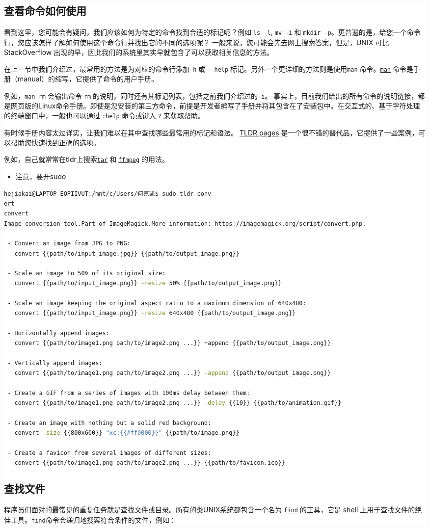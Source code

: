 ## 查看命令如何使用

看到这里，您可能会有疑问，我们应该如何为特定的命令找到合适的标记呢？例如 `ls -l`, `mv -i` 和 `mkdir -p`。更普遍的是，给您一个命令行，您应该怎样了解如何使用这个命令行并找出它的不同的选项呢？ 一般来说，您可能会先去网上搜索答案，但是，UNIX 可比 StackOverflow 出现的早，因此我们的系统里其实早就包含了可以获取相关信息的方法。

在上一节中我们介绍过，最常用的方法是为对应的命令行添加`-h` 或 `--help` 标记。另外一个更详细的方法则是使用`man` 命令。[`man`](https://man7.org/linux/man-pages/man1/man.1.html) 命令是手册（manual）的缩写，它提供了命令的用户手册。

例如，`man rm` 会输出命令 `rm` 的说明，同时还有其标记列表，包括之前我们介绍过的`-i`。 事实上，目前我们给出的所有命令的说明链接，都是网页版的Linux命令手册。即使是您安装的第三方命令，前提是开发者编写了手册并将其包含在了安装包中。在交互式的、基于字符处理的终端窗口中，一般也可以通过 `:help` 命令或键入 `?` 来获取帮助。

有时候手册内容太过详实，让我们难以在其中查找哪些最常用的标记和语法。 [TLDR pages](https://tldr.sh/) 是一个很不错的替代品，它提供了一些案例，可以帮助您快速找到正确的选项。

例如，自己就常常在tldr上搜索[`tar`](https://tldr.ostera.io/tar) 和 [`ffmpeg`](https://tldr.ostera.io/ffmpeg) 的用法。
- 注意，要开sudo
```bash
hejiakai@LAPTOP-EOPIIVUT:/mnt/c/Users/何嘉凯$ sudo tldr conv
ert
convert
Image conversion tool.Part of ImageMagick.More information: https://imagemagick.org/script/convert.php.

 - Convert an image from JPG to PNG:
   convert {{path/to/input_image.jpg}} {{path/to/output_image.png}}

 - Scale an image to 50% of its original size:
   convert {{path/to/input_image.png}} -resize 50% {{path/to/output_image.png}}

 - Scale an image keeping the original aspect ratio to a maximum dimension of 640x480:
   convert {{path/to/input_image.png}} -resize 640x480 {{path/to/output_image.png}}

 - Horizontally append images:
   convert {{path/to/image1.png path/to/image2.png ...}} +append {{path/to/output_image.png}}

 - Vertically append images:
   convert {{path/to/image1.png path/to/image2.png ...}} -append {{path/to/output_image.png}}

 - Create a GIF from a series of images with 100ms delay between them:
   convert {{path/to/image1.png path/to/image2.png ...}} -delay {{10}} {{path/to/animation.gif}}

 - Create an image with nothing but a solid red background:
   convert -size {{800x600}} "xc:{{#ff0000}}" {{path/to/image.png}}

 - Create a favicon from several images of different sizes:
   convert {{path/to/image1.png path/to/image2.png ...}} {{path/to/favicon.ico}}
```
## 查找文件

程序员们面对的最常见的重复任务就是查找文件或目录。所有的类UNIX系统都包含一个名为 [`find`](https://man7.org/linux/man-pages/man1/find.1.html) 的工具，它是 shell 上用于查找文件的绝佳工具。`find`命令会递归地搜索符合条件的文件，例如：

